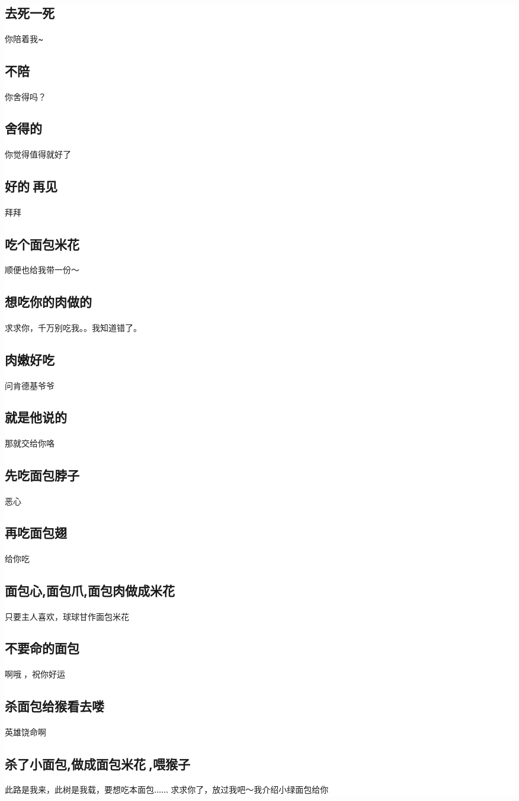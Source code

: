 ## 去死一死
你陪着我~

## 不陪
你舍得吗？

## 舍得的
你觉得值得就好了

## 好的  再见
拜拜

## 吃个面包米花
顺便也给我带一份～

## 想吃你的肉做的
求求你，千万别吃我。。我知道错了。

## 肉嫩好吃
问肯德基爷爷

## 就是他说的
那就交给你咯

## 先吃面包脖子
恶心

## 再吃面包翅
给你吃

## 面包心,面包爪,面包肉做成米花
只要主人喜欢，球球甘作面包米花

## 不要命的面包
啊哦 ，祝你好运

## 杀面包给猴看去喽
英雄饶命啊

## 杀了小面包,做成面包米花 ,喂猴子
此路是我来，此树是我载，要想吃本面包……  求求你了，放过我吧～我介绍小绿面包给你
